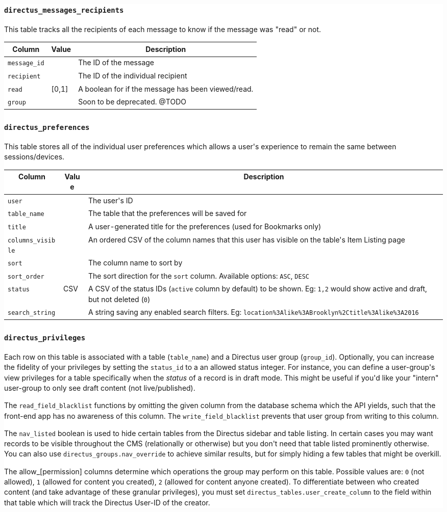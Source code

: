 ### `directus_messages_recipients`
This table tracks all the recipients of each message to know if the message was "read" or not.

| Column		| Value		| Description
|-----			|-----		|-----
|`message_id` | 	| The ID of the message
|`recipient` | 	| The ID of the individual recipient
|`read` | [0,1]	| A boolean for if the message has been viewed/read.
|`group` | 	| Soon to be deprecated. @TODO

### `directus_preferences`
This table stores all of the individual user preferences which allows a user's experience to remain the same between sessions/devices.

| Column		| Value		| Description
|-----			|-----		|-----
|`user` | 	| The user's ID
|`table_name` | 	| The table that the preferences will be saved for
|`title` | 	| A user-generated title for the preferences (used for Bookmarks only)
|`columns_visible` | 	| An ordered CSV of the column names that this user has visible on the table's Item Listing page
|`sort` | 	| The column name to sort by
|`sort_order` | 	| The sort direction for the `sort` column. Available options: `ASC`, `DESC`
|`status` | CSV	 | A CSV of the status IDs (`active` column by default) to be shown. Eg: `1,2` would show active and draft, but not deleted (`0`)
|`search_string` | 	| A string saving any enabled search filters. Eg: `location%3Alike%3ABrooklyn%2Ctitle%3Alike%3A2016`

### `directus_privileges`
Each row on this table is associated with a table (`table_name`) and a Directus user group (`group_id`). Optionally, you can increase the fidelity of your privileges by setting the `status_id` to a an allowed status integer. For instance, you can define a user-group's view privileges for a table specifically  when the _status_ of a record is in draft mode. This might be useful if you'd like your "intern" user-group to only see draft content (not live/published).

The `read_field_blacklist` functions by omitting the given column from the database schema which the API yields, such that the front-end app has no awareness of this column. The `write_field_blacklist` prevents that user group from writing to this column.

The `nav_listed` boolean is used to hide certain tables from the Directus sidebar and table listing. In certain cases you may want records to be visible throughout the CMS (relationally or otherwise) but you don't need that table listed prominently otherwise. You can also use `directus_groups.nav_override` to achieve similar results, but for simply hiding a few tables that might be overkill.

The allow_[permission] columns determine which operations the group may perform on this table. Possible values are: `0` (not allowed), `1` (allowed for content you created), `2` (allowed for content anyone created). To differentiate between who created content (and take advantage of these granular privileges), you must set `directus_tables.user_create_column` to the field within that table which will track the Directus User-ID of the creator.
